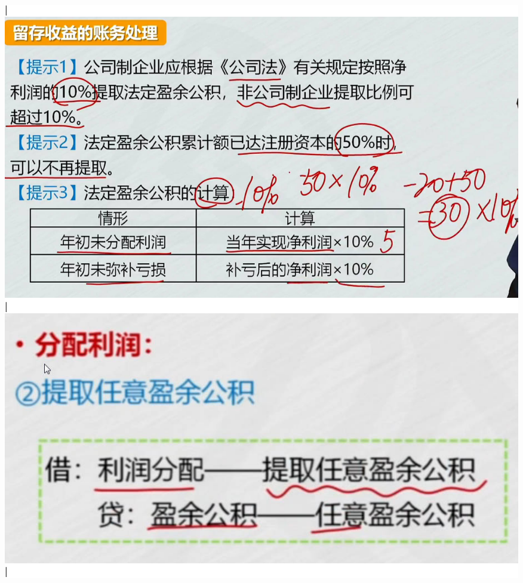 | ![年初有亏损的，先补亏后净利润再乘10%](./初级_会计实务_6所有者权益.assets/Snipaste_2022-08-19_09-46-32.jpg) | ![](./初级_会计实务_6所有者权益.assets/Snipaste_2025-05-17_23-15-04.jpg) |
